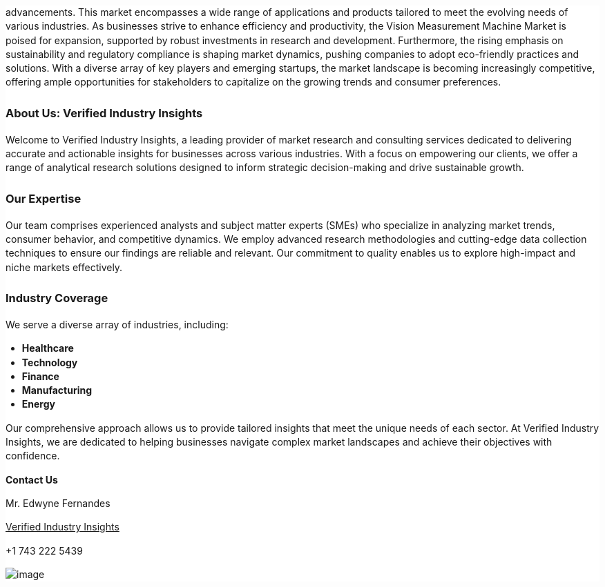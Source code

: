 advancements. This market encompasses a wide range of applications and products tailored to meet the evolving needs of various industries. As businesses strive to enhance efficiency and productivity, the Vision Measurement Machine Market is poised for expansion, supported by robust investments in research and development. Furthermore, the rising emphasis on sustainability and regulatory compliance is shaping market dynamics, pushing companies to adopt eco-friendly practices and solutions. With a diverse array of key players and emerging startups, the market landscape is becoming increasingly competitive, offering ample opportunities for stakeholders to capitalize on the growing trends and consumer preferences.</p><h3>About Us: Verified Industry Insights</h3><p>Welcome to Verified Industry Insights, a leading provider of market research and consulting services dedicated to delivering accurate and actionable insights for businesses across various industries. With a focus on empowering our clients, we offer a range of analytical research solutions designed to inform strategic decision-making and drive sustainable growth.</p><h3>Our Expertise</h3><p>Our team comprises experienced analysts and subject matter experts (SMEs) who specialize in analyzing market trends, consumer behavior, and competitive dynamics. We employ advanced research methodologies and cutting-edge data collection techniques to ensure our findings are reliable and relevant. Our commitment to quality enables us to explore high-impact and niche markets effectively.</p><h3>Industry Coverage</h3><p>We serve a diverse array of industries, including:</p><ul><li><strong>Healthcare</strong></li><li><strong>Technology</strong></li><li><strong>Finance</strong></li><li><strong>Manufacturing</strong></li><li><strong>Energy</strong></li></ul><p>Our comprehensive approach allows us to provide tailored insights that meet the unique needs of each sector. At Verified Industry Insights, we are dedicated to helping businesses navigate complex market landscapes and achieve their objectives with confidence.</p><p><strong>Contact Us</strong></p><p>Mr. Edwyne Fernandes</p><p><a href="https://www.verifiedindustryinsights.com/">Verified Industry Insights</a></p><p>+1 743 222 5439</p>
![image](https://github.com/user-attachments/assets/08e3fb69-7409-4c2a-9481-89d4050ab741)

